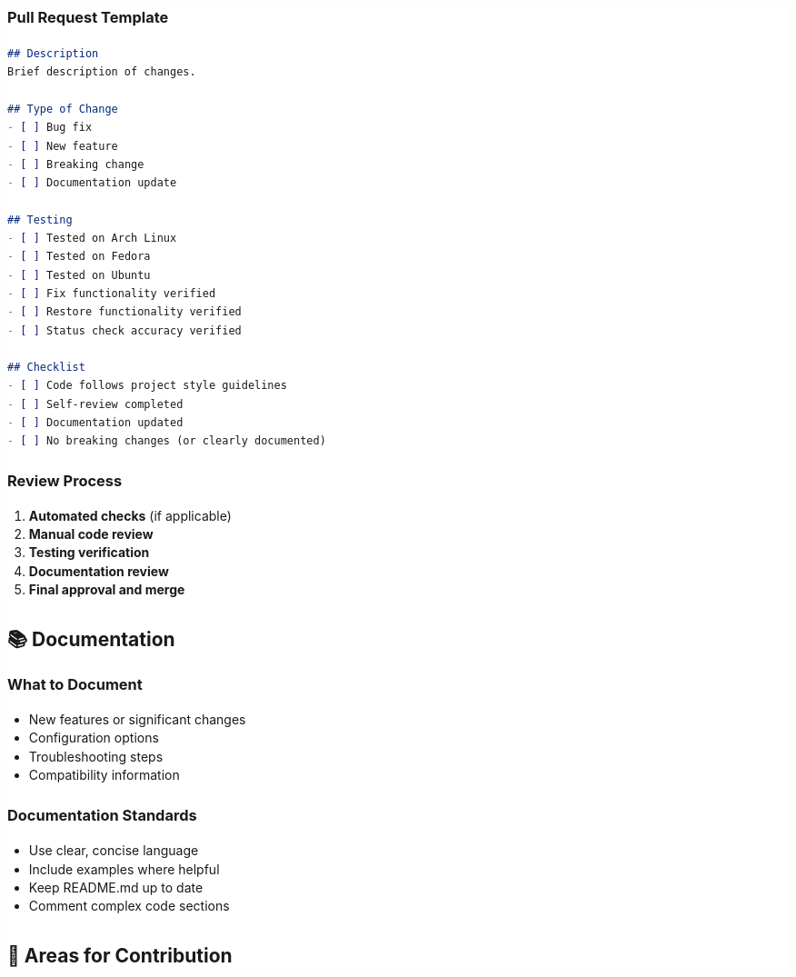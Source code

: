 ### Pull Request Template

```markdown
## Description
Brief description of changes.

## Type of Change
- [ ] Bug fix
- [ ] New feature
- [ ] Breaking change
- [ ] Documentation update

## Testing
- [ ] Tested on Arch Linux
- [ ] Tested on Fedora
- [ ] Tested on Ubuntu
- [ ] Fix functionality verified
- [ ] Restore functionality verified
- [ ] Status check accuracy verified

## Checklist
- [ ] Code follows project style guidelines
- [ ] Self-review completed
- [ ] Documentation updated
- [ ] No breaking changes (or clearly documented)
```

### Review Process

1. **Automated checks** (if applicable)
2. **Manual code review**
3. **Testing verification**
4. **Documentation review**
5. **Final approval and merge**

## 📚 Documentation

### What to Document

- New features or significant changes
- Configuration options
- Troubleshooting steps
- Compatibility information

### Documentation Standards

- Use clear, concise language
- Include examples where helpful
- Keep README.md up to date
- Comment complex code sections

## 🎯 Areas for Contribution
